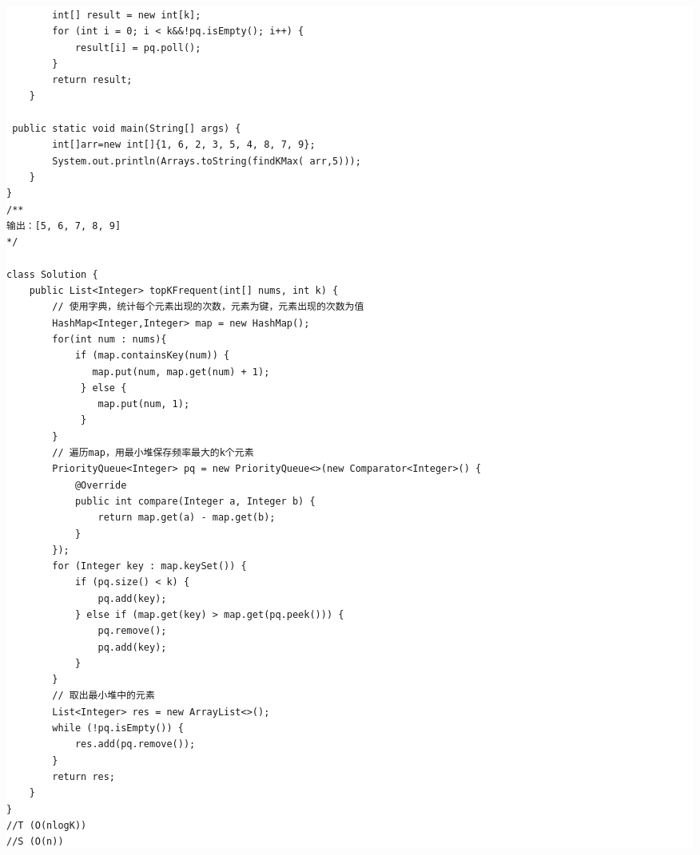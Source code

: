 	        int[] result = new int[k];
	        for (int i = 0; i < k&&!pq.isEmpty(); i++) {
	            result[i] = pq.poll();
	        }
	        return result;
	    }
	
	 public static void main(String[] args) {
	        int[]arr=new int[]{1, 6, 2, 3, 5, 4, 8, 7, 9};
	        System.out.println(Arrays.toString(findKMax( arr,5)));
	    }
	}
	/**
	输出：[5, 6, 7, 8, 9]
	*/

	class Solution {
	    public List<Integer> topKFrequent(int[] nums, int k) {
	        // 使用字典，统计每个元素出现的次数，元素为键，元素出现的次数为值
	        HashMap<Integer,Integer> map = new HashMap();
	        for(int num : nums){
	            if (map.containsKey(num)) {
	               map.put(num, map.get(num) + 1);
	             } else {
	                map.put(num, 1);
	             }
	        }
	        // 遍历map，用最小堆保存频率最大的k个元素
	        PriorityQueue<Integer> pq = new PriorityQueue<>(new Comparator<Integer>() {
	            @Override
	            public int compare(Integer a, Integer b) {
	                return map.get(a) - map.get(b);
	            }
	        });
	        for (Integer key : map.keySet()) {
	            if (pq.size() < k) {
	                pq.add(key);
	            } else if (map.get(key) > map.get(pq.peek())) {
	                pq.remove();
	                pq.add(key);
	            }
	        }
	        // 取出最小堆中的元素
	        List<Integer> res = new ArrayList<>();
	        while (!pq.isEmpty()) {
	            res.add(pq.remove());
	        }
	        return res;
	    }
	}
	//T (O(nlogK))
	//S (O(n))
	